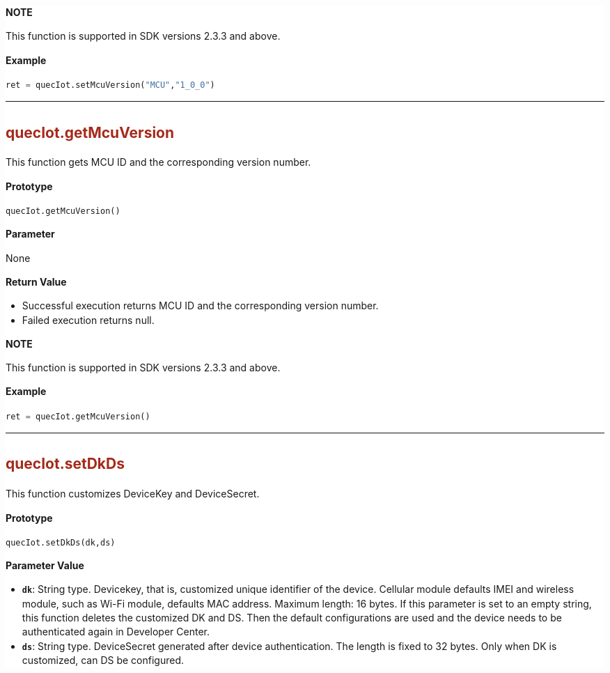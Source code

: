 __NOTE__

This function is supported in SDK versions 2.3.3 and above.

__Example__

```py
ret = quecIot.setMcuVersion("MCU","1_0_0")
```

---

<span id="getMcuVersion"> </span>

## <font color=#A52A1A  >__quecIot.getMcuVersion__</font>

This function gets MCU ID and the corresponding version number.

__Prototype__

```py
quecIot.getMcuVersion()
```

__Parameter__

None

__Return Value__

* Successful execution returns MCU ID and the corresponding version number.
* Failed execution returns null.

__NOTE__

This function is supported in SDK versions 2.3.3 and above.

__Example__

```py
ret = quecIot.getMcuVersion()
```

---

<span id="setDkDs">  </span>

## <font color=#A52A1A  >__quecIot.setDkDs__</font>

This function customizes DeviceKey and DeviceSecret.

__Prototype__

```py
quecIot.setDkDs(dk,ds)
```

__Parameter Value__

* __`dk`__: String type. Devicekey, that is, customized unique identifier of the device. Cellular module defaults IMEI and wireless module, such as Wi-Fi module, defaults MAC address. Maximum length: 16 bytes. If this parameter is set to an empty string, this function deletes the customized DK and DS. Then the default configurations are used and the device needs to be authenticated again in Developer Center.
* __`ds`__: String type. DeviceSecret generated after device authentication. The length is fixed to 32 bytes. Only  when DK is customized, can DS be configured.
